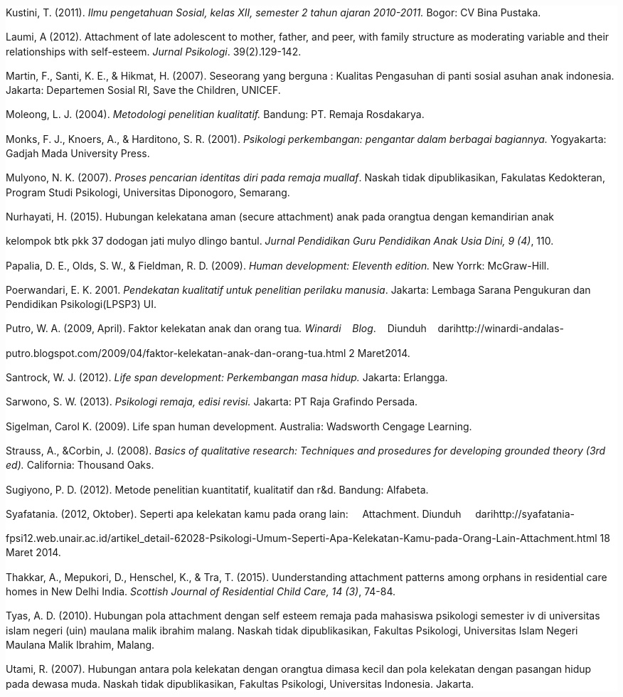 <p><span class="font2">Kustini, T. (2011). </span><span class="font2" style="font-style:italic;">Ilmu pengetahuan Sosial, kelas XII, semester 2 tahun ajaran 2010-2011.</span><span class="font2"> Bogor: CV Bina Pustaka.</span></p>
<p><span class="font2">Laumi, A (2012). Attachment of late adolescent to mother, father, and peer, with family structure as moderating variable and their relationships with self-esteem. </span><span class="font2" style="font-style:italic;">Jurnal Psikologi</span><span class="font2">. 39(2).129-142.</span></p>
<p><span class="font2">Martin, F., Santi, K. E., &amp;&nbsp;Hikmat, H. (2007). Seseorang yang berguna : Kualitas Pengasuhan di panti sosial asuhan anak indonesia. Jakarta: Departemen Sosial RI, Save the Children, UNICEF.</span></p>
<p><span class="font2">Moleong, L. J. (2004). </span><span class="font2" style="font-style:italic;">Metodologi penelitian kualitatif.</span><span class="font2"> Bandung: PT. Remaja Rosdakarya.</span></p>
<p><span class="font2">Monks, F. J., Knoers, A., &amp;&nbsp;Harditono, S. R. (2001). </span><span class="font2" style="font-style:italic;">Psikologi perkembangan: pengantar dalam berbagai bagiannya. </span><span class="font2">Yogyakarta: Gadjah Mada University Press.</span></p>
<p><span class="font2">Mulyono, N. K. (2007). </span><span class="font2" style="font-style:italic;">Proses pencarian identitas diri pada remaja muallaf</span><span class="font2">. Naskah tidak dipublikasikan, Fakulatas Kedokteran, Program Studi Psikologi, Universitas Diponogoro, Semarang.</span></p>
<p><span class="font2">Nurhayati, H. (2015). Hubungan kelekatana aman (secure attachment) anak pada orangtua dengan kemandirian anak</span></p>
<p><span class="font2">kelompok btk pkk 37 dodogan jati mulyo dlingo bantul. </span><span class="font2" style="font-style:italic;">Jurnal Pendidikan Guru Pendidikan Anak Usia Dini, 9 (4)</span><span class="font2">, 110.</span></p>
<p><span class="font2">Papalia, D. E., Olds, S. W., &amp;&nbsp;Fieldman, R. D. (2009). </span><span class="font2" style="font-style:italic;">Human development: Eleventh edition.</span><span class="font2"> New Yorrk: McGraw-Hill.</span></p>
<p><span class="font2">Poerwandari, E. K. 2001. </span><span class="font2" style="font-style:italic;">Pendekatan kualitatif untuk penelitian perilaku manusia</span><span class="font2">. Jakarta: Lembaga Sarana Pengukuran dan Pendidikan Psikologi(LPSP3) UI.</span></p>
<p><span class="font2">Putro, W. A. (2009, April). Faktor kelekatan anak dan orang tua</span><span class="font2" style="font-style:italic;">. Winardi &nbsp;&nbsp;&nbsp;Blog</span><span class="font2">. &nbsp;&nbsp;&nbsp;Diunduh &nbsp;&nbsp;&nbsp;darihttp://winardi-andalas-</span></p>
<p><span class="font2">putro.blogspot.com/2009/04/faktor-kelekatan-anak-dan-orang-tua.html 2 Maret2014.</span></p>
<p><span class="font2">Santrock, W. J. (2012). </span><span class="font2" style="font-style:italic;">Life span development: Perkembangan masa hidup.</span><span class="font2"> Jakarta: Erlangga.</span></p>
<p><span class="font2">Sarwono, S. W. (2013). </span><span class="font2" style="font-style:italic;">Psikologi remaja, edisi revisi.</span><span class="font2"> Jakarta: PT Raja Grafindo Persada.</span></p>
<p><span class="font2">Sigelman, Carol K. (2009). Life span human development. Australia: Wadsworth Cengage Learning.</span></p>
<p><span class="font2">Strauss, A., &amp;Corbin, J. (2008). </span><span class="font2" style="font-style:italic;">Basics of qualitative research: Techniques and prosedures for developing grounded theory (3rd ed).</span><span class="font2"> California: Thousand Oaks.</span></p>
<p><span class="font2">Sugiyono, P. D. (2012). Metode penelitian kuantitatif, kualitatif dan r&amp;d. Bandung: Alfabeta.</span></p>
<p><span class="font2">Syafatania. (2012, Oktober). Seperti apa kelekatan kamu pada orang lain: &nbsp;&nbsp;&nbsp;&nbsp;Attachment. Diunduh &nbsp;&nbsp;&nbsp;&nbsp;darihttp://syafatania-</span></p>
<p><span class="font2">fpsi12.web.unair.ac.id/artikel_detail-62028-Psikologi-Umum-Seperti-Apa-Kelekatan-Kamu-pada-Orang-Lain-Attachment.html 18 Maret 2014.</span></p>
<p><span class="font2">Thakkar, A., Mepukori, D., Henschel, K., &amp;&nbsp;Tra, T. (2015). Uunderstanding attachment patterns among orphans in residential care homes in New Delhi India. </span><span class="font2" style="font-style:italic;">Scottish Journal of Residential Child Care, 14 (3)</span><span class="font2">, 74-84.</span></p>
<p><span class="font2">Tyas, A. D. (2010). Hubungan pola attachment dengan self esteem remaja pada mahasiswa psikologi semester iv di universitas islam negeri (uin) maulana malik ibrahim malang. Naskah tidak dipublikasikan, Fakultas Psikologi, Universitas Islam Negeri Maulana Malik Ibrahim, Malang.</span></p>
<p><span class="font2">Utami, R. (2007). Hubungan antara pola kelekatan dengan orangtua dimasa kecil dan pola kelekatan dengan pasangan hidup pada dewasa muda. Naskah tidak dipublikasikan, Fakultas Psikologi, Universitas Indonesia. Jakarta.</span></p>